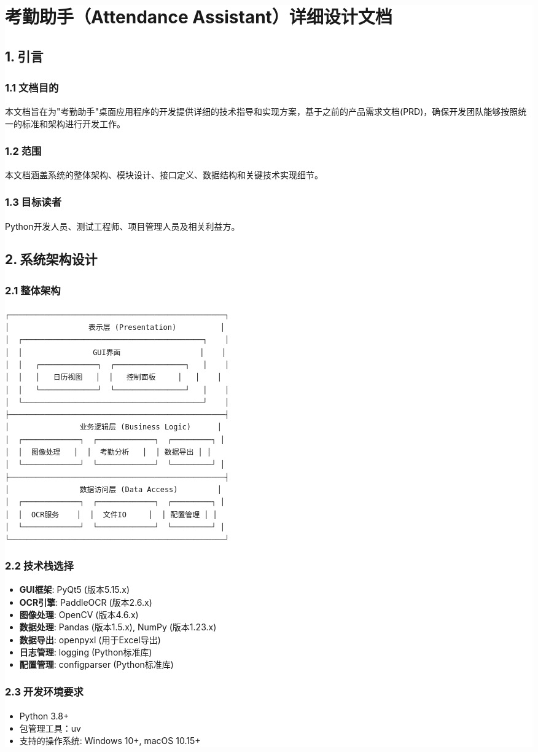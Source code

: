 # 考勤助手（Attendance Assistant）详细设计文档

## 1. 引言

### 1.1 文档目的
本文档旨在为"考勤助手"桌面应用程序的开发提供详细的技术指导和实现方案，基于之前的产品需求文档(PRD)，确保开发团队能够按照统一的标准和架构进行开发工作。

### 1.2 范围
本文档涵盖系统的整体架构、模块设计、接口定义、数据结构和关键技术实现细节。

### 1.3 目标读者
Python开发人员、测试工程师、项目管理人员及相关利益方。

## 2. 系统架构设计

### 2.1 整体架构
```
┌─────────────────────────────────────────────────┐
│                  表示层 (Presentation)          │
│  ┌─────────────────────────────────────────┐    │
│  │                GUI界面                  │    │
│  │   ┌─────────────┐  ┌────────────────┐   │    │
│  │   │   日历视图   │  │   控制面板     │   │    │
│  │   └─────────────┘  └────────────────┘   │    │
│  └─────────────────────────────────────────┘    │
├─────────────────────────────────────────────────┤
│                业务逻辑层 (Business Logic)      │
│  ┌─────────────┐  ┌─────────────┐  ┌─────────┐ │
│  │  图像处理   │  │  考勤分析   │  │ 数据导出 │ │
│  └─────────────┘  └─────────────┘  └─────────┘ │
├─────────────────────────────────────────────────┤
│                数据访问层 (Data Access)         │
│  ┌─────────────┐  ┌─────────────┐  ┌─────────┐ │
│  │  OCR服务    │  │  文件IO     │  │ 配置管理 │ │
│  └─────────────┘  └─────────────┘  └─────────┘ │
└─────────────────────────────────────────────────┘
```

### 2.2 技术栈选择
- **GUI框架**: PyQt5 (版本5.15.x)
- **OCR引擎**: PaddleOCR (版本2.6.x)
- **图像处理**: OpenCV (版本4.6.x)
- **数据处理**: Pandas (版本1.5.x), NumPy (版本1.23.x)
- **数据导出**: openpyxl (用于Excel导出)
- **日志管理**: logging (Python标准库)
- **配置管理**: configparser (Python标准库)

### 2.3 开发环境要求
- Python 3.8+
- 包管理工具：uv
- 支持的操作系统: Windows 10+, macOS 10.15+
